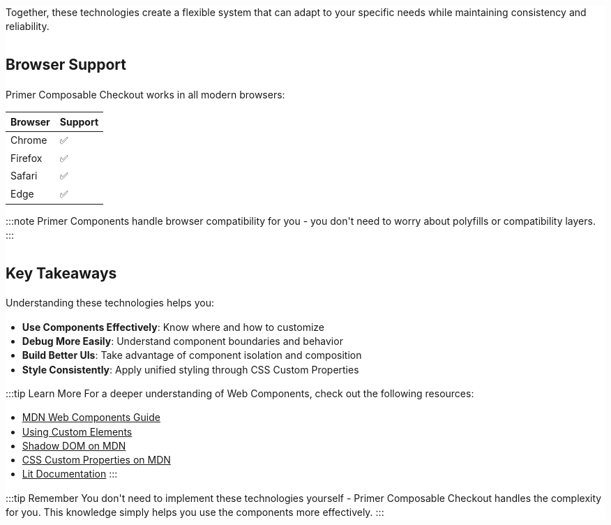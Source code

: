 Together, these technologies create a flexible system that can adapt to your specific needs while maintaining consistency and reliability.

## Browser Support

Primer Composable Checkout works in all modern browsers:

| Browser | Support |
| ------- | ------- |
| Chrome  | ✅      |
| Firefox | ✅      |
| Safari  | ✅      |
| Edge    | ✅      |

:::note
Primer Components handle browser compatibility for you - you don't need to worry about polyfills or compatibility layers.
:::

## Key Takeaways

Understanding these technologies helps you:

- **Use Components Effectively**: Know where and how to customize
- **Debug More Easily**: Understand component boundaries and behavior
- **Build Better UIs**: Take advantage of component isolation and composition
- **Style Consistently**: Apply unified styling through CSS Custom Properties

:::tip Learn More
For a deeper understanding of Web Components, check out the following resources:

- [MDN Web Components Guide](https://developer.mozilla.org/en-US/docs/Web/API/Web_components)
- [Using Custom Elements](https://developer.mozilla.org/en-US/docs/Web/API/Web_components/Using_custom_elements)
- [Shadow DOM on MDN](https://developer.mozilla.org/en-US/docs/Web/API/Web_components/Using_shadow_DOM)
- [CSS Custom Properties on MDN](https://developer.mozilla.org/en-US/docs/Web/CSS/Using_CSS_custom_properties)
- [Lit Documentation](https://lit.dev/docs/)
  :::

:::tip Remember
You don't need to implement these technologies yourself - Primer Composable Checkout handles the complexity for you. This knowledge simply helps you use the components more effectively.
:::
